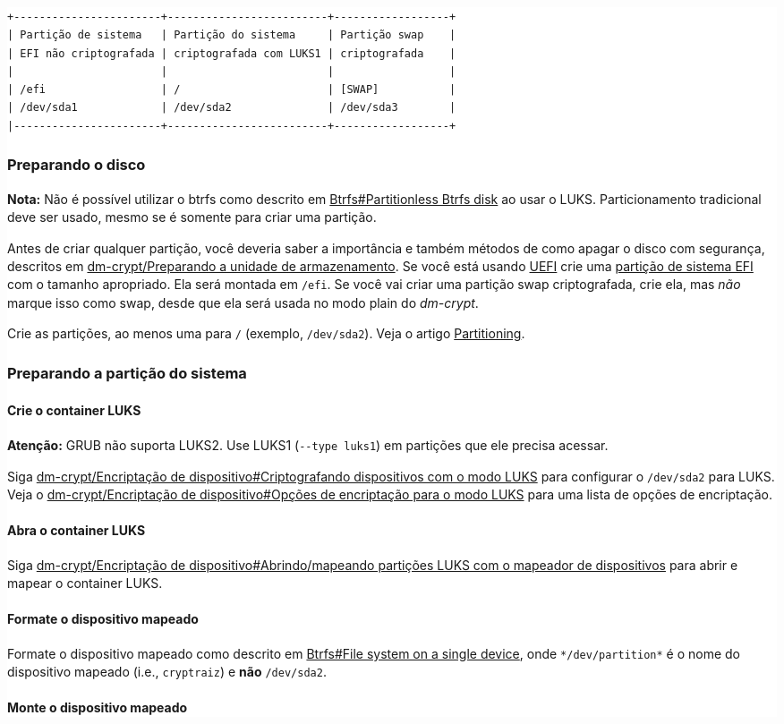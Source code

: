```
+-----------------------+-------------------------+------------------+
| Partição de sistema   | Partição do sistema     | Partição swap    |
| EFI não criptografada | criptografada com LUKS1 | criptografada    |
|                       |                         |                  |
| /efi                  | /                       | [SWAP]           |
| /dev/sda1             | /dev/sda2               | /dev/sda3        |
|-----------------------+-------------------------+------------------+

```

### Preparando o disco

**Nota:** Não é possível utilizar o btrfs como descrito em [Btrfs#Partitionless Btrfs disk](/index.php/Btrfs#Partitionless_Btrfs_disk "Btrfs") ao usar o LUKS. Particionamento tradicional deve ser usado, mesmo se é somente para criar uma partição.

Antes de criar qualquer partição, você deveria saber a importância e também métodos de como apagar o disco com segurança, descritos em [dm-crypt/Preparando a unidade de armazenamento](/index.php/Dm-crypt/Preparando_a_unidade_de_armazenamento "Dm-crypt/Preparando a unidade de armazenamento"). Se você está usando [UEFI](/index.php/UEFI "UEFI") crie uma [partição de sistema EFI](/index.php/Parti%C3%A7%C3%A3o_de_sistema_EFI "Partição de sistema EFI") com o tamanho apropriado. Ela será montada em `/efi`. Se você vai criar uma partição swap criptografada, crie ela, mas *não* marque isso como swap, desde que ela será usada no modo plain do *dm-crypt*.

Crie as partições, ao menos uma para `/` (exemplo, `/dev/sda2`). Veja o artigo [Partitioning](/index.php/Partitioning "Partitioning").

### Preparando a partição do sistema

#### Crie o container LUKS

**Atenção:** GRUB não suporta LUKS2\. Use LUKS1 (`--type luks1`) em partições que ele precisa acessar.

Siga [dm-crypt/Encriptação de dispositivo#Criptografando dispositivos com o modo LUKS](/index.php/Dm-crypt/Encripta%C3%A7%C3%A3o_de_dispositivo#Criptografando_dispositivos_com_o_modo_LUKS "Dm-crypt/Encriptação de dispositivo") para configurar o `/dev/sda2` para LUKS. Veja o [dm-crypt/Encriptação de dispositivo#Opções de encriptação para o modo LUKS](/index.php/Dm-crypt/Encripta%C3%A7%C3%A3o_de_dispositivo#Opções_de_encriptação_para_o_modo_LUKS "Dm-crypt/Encriptação de dispositivo") para uma lista de opções de encriptação.

#### Abra o container LUKS

Siga [dm-crypt/Encriptação de dispositivo#Abrindo/mapeando partições LUKS com o mapeador de dispositivos](/index.php/Dm-crypt/Encripta%C3%A7%C3%A3o_de_dispositivo#Unlocking/Mapping_LUKS_partitions_with_the_device_mapper "Dm-crypt/Encriptação de dispositivo") para abrir e mapear o container LUKS.

#### Formate o dispositivo mapeado

Formate o dispositivo mapeado como descrito em [Btrfs#File system on a single device](/index.php/Btrfs#File_system_on_a_single_device "Btrfs"), onde `*/dev/partition*` é o nome do dispositivo mapeado (i.e., `cryptraiz`) e **não** `/dev/sda2`.

#### Monte o dispositivo mapeado
